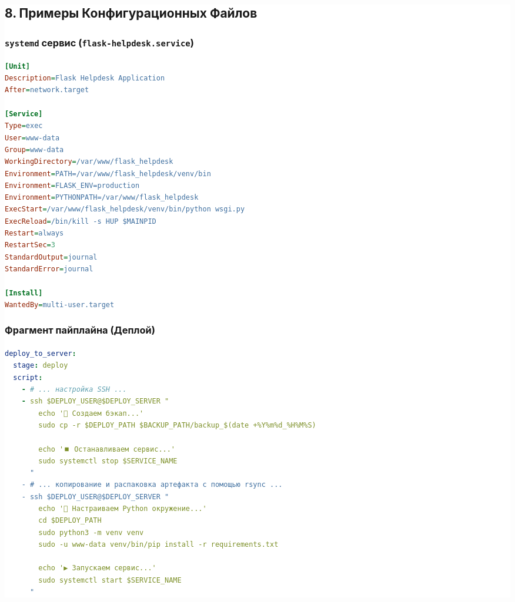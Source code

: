 ## 8. Примеры Конфигурационных Файлов

### `systemd` сервис (`flask-helpdesk.service`)
```ini
[Unit]
Description=Flask Helpdesk Application
After=network.target

[Service]
Type=exec
User=www-data
Group=www-data
WorkingDirectory=/var/www/flask_helpdesk
Environment=PATH=/var/www/flask_helpdesk/venv/bin
Environment=FLASK_ENV=production
Environment=PYTHONPATH=/var/www/flask_helpdesk
ExecStart=/var/www/flask_helpdesk/venv/bin/python wsgi.py
ExecReload=/bin/kill -s HUP $MAINPID
Restart=always
RestartSec=3
StandardOutput=journal
StandardError=journal

[Install]
WantedBy=multi-user.target
```

### Фрагмент пайплайна (Деплой)
```yaml
deploy_to_server:
  stage: deploy
  script:
    - # ... настройка SSH ...
    - ssh $DEPLOY_USER@$DEPLOY_SERVER "
        echo '💾 Создаем бэкап...'
        sudo cp -r $DEPLOY_PATH $BACKUP_PATH/backup_$(date +%Y%m%d_%H%M%S)

        echo '⏹️ Останавливаем сервис...'
        sudo systemctl stop $SERVICE_NAME
      "
    - # ... копирование и распаковка артефакта с помощью rsync ...
    - ssh $DEPLOY_USER@$DEPLOY_SERVER "
        echo '🐍 Настраиваем Python окружение...'
        cd $DEPLOY_PATH
        sudo python3 -m venv venv
        sudo -u www-data venv/bin/pip install -r requirements.txt

        echo '▶️ Запускаем сервис...'
        sudo systemctl start $SERVICE_NAME
      "
```
